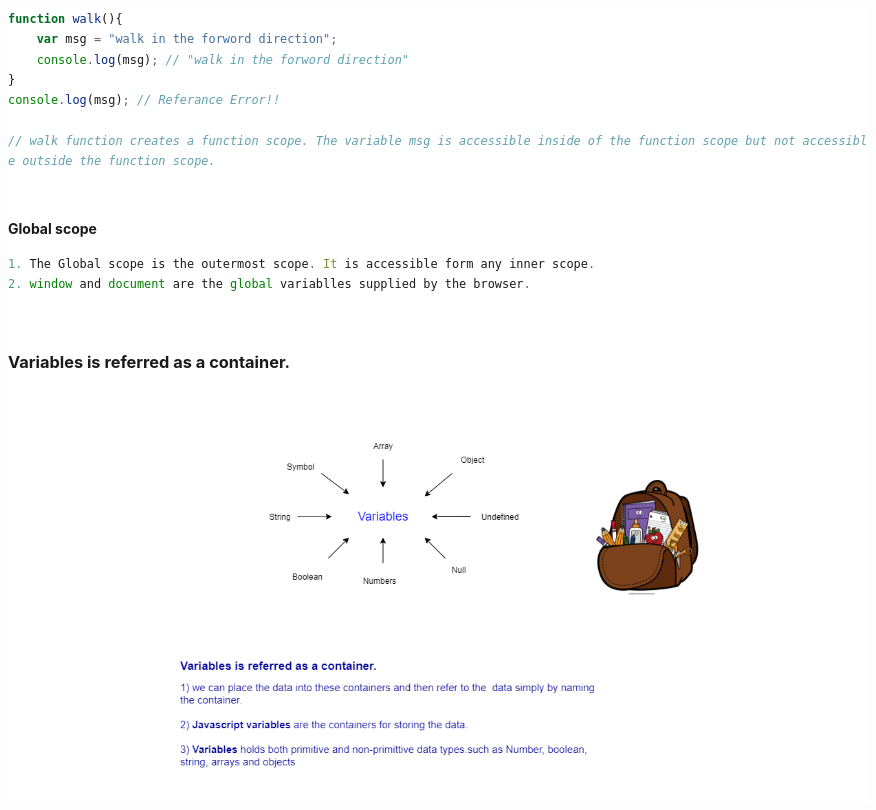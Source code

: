 ```js
function walk(){
    var msg = "walk in the forword direction";
    console.log(msg); // "walk in the forword direction"
}
console.log(msg); // Referance Error!!

// walk function creates a function scope. The variable msg is accessible inside of the function scope but not accessible outside the function scope.
```
<br/>

**Global scope** 
``` js 
1. The Global scope is the outermost scope. It is accessible form any inner scope.
2. window and document are the global variablles supplied by the browser.
```
<br/>

### <strong>Variables</strong> is referred as a container.
<br/>

<p align="center"/><img src="Images\container.png" width="550" />

</br>
